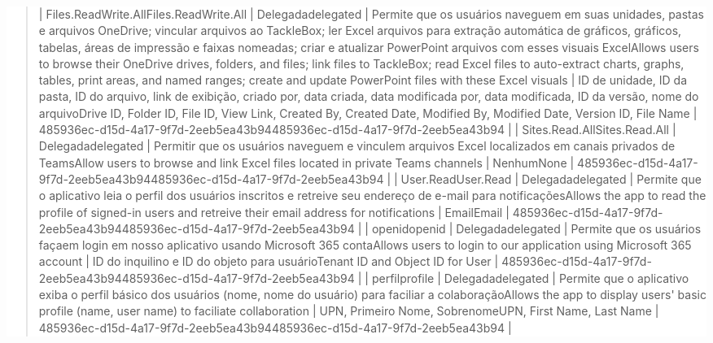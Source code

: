 >| <span data-ttu-id="d95e2-132">Files.ReadWrite.All</span><span class="sxs-lookup"><span data-stu-id="d95e2-132">Files.ReadWrite.All</span></span> | <span data-ttu-id="d95e2-133">Delegada</span><span class="sxs-lookup"><span data-stu-id="d95e2-133">delegated</span></span> | <span data-ttu-id="d95e2-134">Permite que os usuários naveguem em suas unidades, pastas e arquivos OneDrive; vincular arquivos ao TackleBox; ler Excel arquivos para extração automática de gráficos, gráficos, tabelas, áreas de impressão e faixas nomeadas; criar e atualizar PowerPoint arquivos com esses visuais Excel</span><span class="sxs-lookup"><span data-stu-id="d95e2-134">Allows users to browse their OneDrive drives, folders, and files; link files to TackleBox; read Excel files to auto-extract charts, graphs, tables, print areas, and named ranges; create and update PowerPoint files with these Excel visuals</span></span> | <span data-ttu-id="d95e2-135">ID de unidade, ID da pasta, ID do arquivo, link de exibição, criado por, data criada, data modificada por, data modificada, ID da versão, nome do arquivo</span><span class="sxs-lookup"><span data-stu-id="d95e2-135">Drive ID, Folder ID, File ID, View Link, Created By, Created Date, Modified By, Modified Date, Version ID, File Name</span></span> | <span data-ttu-id="d95e2-136">485936ec-d15d-4a17-9f7d-2eeb5ea43b94</span><span class="sxs-lookup"><span data-stu-id="d95e2-136">485936ec-d15d-4a17-9f7d-2eeb5ea43b94</span></span> |
>| <span data-ttu-id="d95e2-137">Sites.Read.All</span><span class="sxs-lookup"><span data-stu-id="d95e2-137">Sites.Read.All</span></span> | <span data-ttu-id="d95e2-138">Delegada</span><span class="sxs-lookup"><span data-stu-id="d95e2-138">delegated</span></span> | <span data-ttu-id="d95e2-139">Permitir que os usuários naveguem e vinculem arquivos Excel localizados em canais privados de Teams</span><span class="sxs-lookup"><span data-stu-id="d95e2-139">Allow users to browse and link Excel files located in private Teams channels</span></span> | <span data-ttu-id="d95e2-140">Nenhum</span><span class="sxs-lookup"><span data-stu-id="d95e2-140">None</span></span> | <span data-ttu-id="d95e2-141">485936ec-d15d-4a17-9f7d-2eeb5ea43b94</span><span class="sxs-lookup"><span data-stu-id="d95e2-141">485936ec-d15d-4a17-9f7d-2eeb5ea43b94</span></span> |
>| <span data-ttu-id="d95e2-142">User.Read</span><span class="sxs-lookup"><span data-stu-id="d95e2-142">User.Read</span></span> | <span data-ttu-id="d95e2-143">Delegada</span><span class="sxs-lookup"><span data-stu-id="d95e2-143">delegated</span></span> | <span data-ttu-id="d95e2-144">Permite que o aplicativo leia o perfil dos usuários inscritos e retreive seu endereço de e-mail para notificações</span><span class="sxs-lookup"><span data-stu-id="d95e2-144">Allows the app to read the profile of signed-in users and retreive their email address for notifications</span></span> | <span data-ttu-id="d95e2-145">Email</span><span class="sxs-lookup"><span data-stu-id="d95e2-145">Email</span></span> | <span data-ttu-id="d95e2-146">485936ec-d15d-4a17-9f7d-2eeb5ea43b94</span><span class="sxs-lookup"><span data-stu-id="d95e2-146">485936ec-d15d-4a17-9f7d-2eeb5ea43b94</span></span> |
>| <span data-ttu-id="d95e2-147">openid</span><span class="sxs-lookup"><span data-stu-id="d95e2-147">openid</span></span> | <span data-ttu-id="d95e2-148">Delegada</span><span class="sxs-lookup"><span data-stu-id="d95e2-148">delegated</span></span> | <span data-ttu-id="d95e2-149">Permite que os usuários façaem login em nosso aplicativo usando Microsoft 365 conta</span><span class="sxs-lookup"><span data-stu-id="d95e2-149">Allows users to login to our application using Microsoft 365 account</span></span> | <span data-ttu-id="d95e2-150">ID do inquilino e ID do objeto para usuário</span><span class="sxs-lookup"><span data-stu-id="d95e2-150">Tenant ID and Object ID for User</span></span> | <span data-ttu-id="d95e2-151">485936ec-d15d-4a17-9f7d-2eeb5ea43b94</span><span class="sxs-lookup"><span data-stu-id="d95e2-151">485936ec-d15d-4a17-9f7d-2eeb5ea43b94</span></span> |
>| <span data-ttu-id="d95e2-152">perfil</span><span class="sxs-lookup"><span data-stu-id="d95e2-152">profile</span></span> | <span data-ttu-id="d95e2-153">Delegada</span><span class="sxs-lookup"><span data-stu-id="d95e2-153">delegated</span></span> | <span data-ttu-id="d95e2-154">Permite que o aplicativo exiba o perfil básico dos usuários (nome, nome do usuário) para faciliar a colaboração</span><span class="sxs-lookup"><span data-stu-id="d95e2-154">Allows the app to display users' basic profile (name, user name) to faciliate collaboration</span></span> | <span data-ttu-id="d95e2-155">UPN, Primeiro Nome, Sobrenome</span><span class="sxs-lookup"><span data-stu-id="d95e2-155">UPN, First Name, Last Name</span></span> | <span data-ttu-id="d95e2-156">485936ec-d15d-4a17-9f7d-2eeb5ea43b94</span><span class="sxs-lookup"><span data-stu-id="d95e2-156">485936ec-d15d-4a17-9f7d-2eeb5ea43b94</span></span> |
